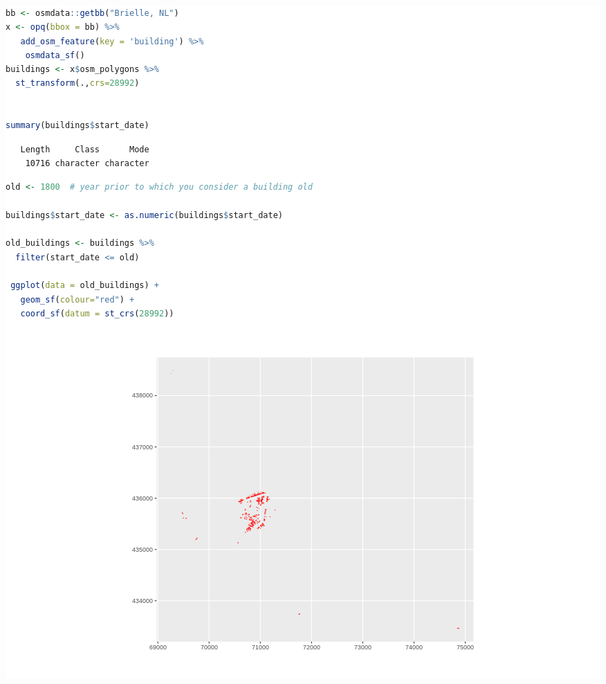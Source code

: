 
``` r
bb <- osmdata::getbb("Brielle, NL")
x <- opq(bbox = bb) %>%
   add_osm_feature(key = 'building') %>%
    osmdata_sf()
buildings <- x$osm_polygons %>%
  st_transform(.,crs=28992)


summary(buildings$start_date)
```

``` output
   Length     Class      Mode 
    10716 character character 
```

``` r
old <- 1800  # year prior to which you consider a building old

buildings$start_date <- as.numeric(buildings$start_date)

old_buildings <- buildings %>%
  filter(start_date <= old)

 ggplot(data = old_buildings) + 
   geom_sf(colour="red") +
   coord_sf(datum = st_crs(28992))
```

<img src="fig/19-basic-gis-with-r-sf-rendered-recap-1.png" style="display: block; margin: auto;" />
